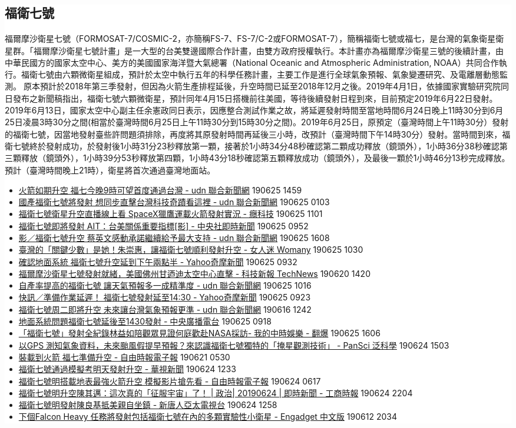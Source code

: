 ## 福衛七號

福爾摩沙衛星七號（FORMOSAT-7/COSMIC-2，亦簡稱FS-7、FS-7/C-2或FORMOSAT-7），簡稱福衛七號或福七，是台灣的氣象衛星衛星群。「福爾摩沙衛星七號計畫」是一大型的台美雙邊國際合作計畫，由雙方政府授權執行。本計畫亦為福爾摩沙衛星三號的後續計畫，由中華民國方的國家太空中心、美方的美國國家海洋暨大氣總署（National Oceanic and Atmospheric Administration, NOAA）共同合作執行。福衛七號由六顆微衛星組成，預計於太空中執行五年的科學任務計畫，主要工作是進行全球氣象預報、氣象變遷研究、及電離層動態監測。
原本預計於2018年第三季發射，但因為火箭生產排程延後，升空時間已延至2018年12月之後。2019年4月1日，依據國家實驗研究院同日發布之新聞稿指出，福衛七號六顆微衛星，預計同年4月15日搭機前往美國，等待後續發射日程到來，目前預定2019年6月22日發射。2019年6月13日，國家太空中心副主任余憲政同日表示，因應整合測試作業之故，將延遲發射時間至當地時間6月24日晚上11時30分到6月25日凌晨3時30分之間(相當於臺灣時間6月25日上午11時30分到15時30分之間)。2019年6月25日，原預定（臺灣時間上午11時30分）發射的福衛七號，因當地發射臺些許問題須排除，再度將其原發射時間再延後三小時，改預計（臺灣時間下午14時30分）發射。當時間到來，福衛七號終於發射成功，於發射後1小時31分23秒釋放第一顆，接著於1小時34分48秒確認第二顆成功釋放（鏡頭外），1小時36分38秒確認第三顆釋放（鏡頭外），1小時39分53秒釋放第四顆，1小時43分18秒確認第五顆釋放成功（鏡頭外），及最後一顆於1小時46分13秒完成釋放。預計（臺灣時間晚上21時），衛星將首次通過臺灣地面站。
- [火箭如期升空 福七今晚9時可望首度通過台灣 - udn 聯合新聞網](https://udn.com/news/story/10930/3891227 "火箭如期升空 福七今晚9時可望首度通過台灣 - udn 聯合新聞網") 190625 1459
- [國產福衛七號將發射 想同步直擊台灣科技奇蹟看這裡 - udn 聯合新聞網](https://udn.com/news/story/10930/3890827 "國產福衛七號將發射 想同步直擊台灣科技奇蹟看這裡 - udn 聯合新聞網") 190625 0103
- [福衛七號衛星升空直播線上看 SpaceX獵鷹運載火箭發射實況 - 癮科技](https://www.cool3c.com/article/145309 "福衛七號衛星升空直播線上看 SpaceX獵鷹運載火箭發射實況 - 癮科技") 190625 1101
- [福衛七號即將發射 AIT：台美關係重要指標[影] - 中央社即時新聞](https://www.cna.com.tw/news/ait/201906250031.aspx "福衛七號即將發射 AIT：台美關係重要指標[影] - 中央社即時新聞") 190625 0952
- [影／福衛七號升空 蔡英文感動承諾繼續給予最大支持 - udn 聯合新聞網](https://udn.com/news/story/6656/3891893 "影／福衛七號升空 蔡英文感動承諾繼續給予最大支持 - udn 聯合新聞網") 190625 1608
- [臺灣的「關鍵少數」是她！朱崇惠，讓福衛七號順利發射升空 - 女人迷 Womany](https://womany.net/read/article/19831 "臺灣的「關鍵少數」是她！朱崇惠，讓福衛七號順利發射升空 - 女人迷 Womany") 190625 1030
- [確認地面系統 福衛七號升空延到下午兩點半 - Yahoo奇摩新聞](https://tw.news.yahoo.com/%E7%A2%BA%E8%AA%8D%E5%9C%B0%E9%9D%A2%E7%B3%BB%E7%B5%B1-%E7%A6%8F%E8%A1%9B%E4%B8%83%E8%99%9F%E5%8D%87%E7%A9%BA%E5%BB%B6%E5%88%B0%E4%B8%8B%E5%8D%88%E5%85%A9%E9%BB%9E%E5%8D%8A-013259133.html "確認地面系統 福衛七號升空延到下午兩點半 - Yahoo奇摩新聞") 190625 0932
- [福爾摩沙衛星七號發射就緒，美國佛州甘迺迪太空中心直擊 - 科技新報 TechNews](https://technews.tw/2019/06/20/formosat-7-prepare-in-us/ "福爾摩沙衛星七號發射就緒，美國佛州甘迺迪太空中心直擊 - 科技新報 TechNews") 190620 1420
- [自產率提高的福衛七號 讓天氣預報多一成精準度 - udn 聯合新聞網](https://udn.com/news/story/7314/3891002 "自產率提高的福衛七號 讓天氣預報多一成精準度 - udn 聯合新聞網") 190625 1016
- [快訊／準備作業延遲！ 福衛七號發射延至14:30 - Yahoo奇摩新聞](https://tw.news.yahoo.com/%E5%BF%AB%E8%A8%8A-%E6%BA%96%E5%82%99%E4%BD%9C%E6%A5%AD%E5%BB%B6%E9%81%B2-%E7%A6%8F%E8%A1%9B%E4%B8%83%E8%99%9F%E7%99%BC%E5%B0%84%E5%BB%B6%E8%87%B314-30-012348458.html "快訊／準備作業延遲！ 福衛七號發射延至14:30 - Yahoo奇摩新聞") 190625 0923
- [福衛七號周二即將升空 未來讓台灣氣象預報更準 - udn 聯合新聞網](https://udn.com/news/story/7266/3874896 "福衛七號周二即將升空 未來讓台灣氣象預報更準 - udn 聯合新聞網") 190616 1242
- [地面系統問題福衛七號延後至1430發射 - 中央廣播電台](https://www.rti.org.tw/news/view/id/2025117 "地面系統問題福衛七號延後至1430發射 - 中央廣播電台") 190625 0918
- [「福衛七號」發射全紀錄林益如陪觀眾見證何庭歡赴NASA採訪- 我的中時娛樂 - 翻爆](https://mycte.turnnewsapp.com/varietytheatre/336521 "「福衛七號」發射全紀錄林益如陪觀眾見證何庭歡赴NASA採訪- 我的中時娛樂 - 翻爆") 190625 1606
- [以GPS 測知氣象資料，未來颱風假提早預報？來認識福衛七號獨特的「掩星觀測技術」 - PanSci 泛科學](https://pansci.asia/archives/163999 "以GPS 測知氣象資料，未來颱風假提早預報？來認識福衛七號獨特的「掩星觀測技術」 - PanSci 泛科學") 190624 1503
- [裝載到火箭 福七準備升空 - 自由時報電子報](https://news.ltn.com.tw/news/focus/paper/1297599 "裝載到火箭 福七準備升空 - 自由時報電子報") 190621 0530
- [福衛七號通過模擬考明天發射升空 - 華視新聞](https://news.cts.com.tw/cts/international/201906/201906241965165.html "福衛七號通過模擬考明天發射升空 - 華視新聞") 190624 1233
- [福衛七號明搭載地表最強火箭升空 模擬影片搶先看 - 自由時報電子報](https://m.ltn.com.tw/news/life/breakingnews/2831596 "福衛七號明搭載地表最強火箭升空 模擬影片搶先看 - 自由時報電子報") 190624 0617
- [福衛七號明升空陳其邁：這次真的「征服宇宙」了！ | 政治| 20190624 | 即時新聞 - 工商時報](https://m.ctee.com.tw/livenews/jj/20190624003967-260407 "福衛七號明升空陳其邁：這次真的「征服宇宙」了！ | 政治| 20190624 | 即時新聞 - 工商時報") 190624 2204
- [福衛七號明發射陳良基抵美親自坐鎮 - 新唐人亞太電視台](http://www.ntdtv.com.tw/b5/20190624/video/248199.html?%E7%A6%8F%E8%A1%9B%E4%B8%83%E8%99%9F%E6%98%8E%E7%99%BC%E5%B0%84%20%E9%99%B3%E8%89%AF%E5%9F%BA%E6%8A%B5%E7%BE%8E%E8%A6%AA%E8%87%AA%E5%9D%90%E9%8E%AE "福衛七號明發射陳良基抵美親自坐鎮 - 新唐人亞太電視台") 190624 1258
- [下個Falcon Heavy 任務將發射包括福衛七號在內的多顆實驗性小衛星 - Engadget 中文版](https://chinese.engadget.com/2019/06/12/nasa-spacecraft-green-fuel/ "下個Falcon Heavy 任務將發射包括福衛七號在內的多顆實驗性小衛星 - Engadget 中文版") 190612 2034
